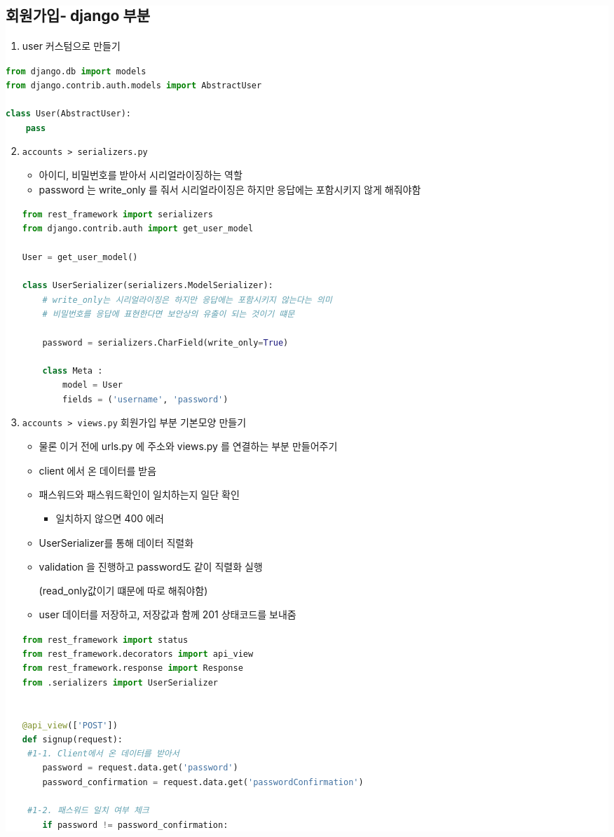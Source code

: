     

## 회원가입- django 부분

1.  user 커스텀으로 만들기

   ```python
   from django.db import models
   from django.contrib.auth.models import AbstractUser
   
   class User(AbstractUser):
       pass
   
   ```


2. `accounts > serializers.py`

   - 아이디, 비밀번호를 받아서 시리얼라이징하는 역할
   - password 는 write_only 를 줘서 시리얼라이징은 하지만 응답에는 포함시키지 않게 해줘야함

   ```python
   from rest_framework import serializers
   from django.contrib.auth import get_user_model
   
   User = get_user_model()
   
   class UserSerializer(serializers.ModelSerializer):
       # write_only는 시리얼라이징은 하지만 응답에는 포함시키지 않는다는 의미
       # 비밀번호를 응답에 표현한다면 보안상의 유출이 되는 것이기 떄문
   
       password = serializers.CharField(write_only=True)
   
       class Meta : 
           model = User
           fields = ('username', 'password')
   
   ```

3. `accounts > views.py` 회원가입 부분 기본모양 만들기

   - 물론 이거 전에 urls.py 에 주소와 views.py 를 연결하는 부분 만들어주기

   - client 에서 온 데이터를 받음

   - 패스워드와 패스워드확인이 일치하는지 일단 확인

     - 일치하지 않으면 400 에러

   - UserSerializer를 통해 데이터 직렬화 

   - validation 을 진행하고 password도 같이 직렬화 실행

     (read_only값이기 떄문에 따로 해줘야함)

   - user 데이터를 저장하고, 저장값과 함께 201 상태코드를 보내줌

   ```python
   from rest_framework import status
   from rest_framework.decorators import api_view
   from rest_framework.response import Response
   from .serializers import UserSerializer
   
   
   @api_view(['POST'])
   def signup(request):
   	#1-1. Client에서 온 데이터를 받아서
       password = request.data.get('password')
       password_confirmation = request.data.get('passwordConfirmation')
   		
   	#1-2. 패스워드 일치 여부 체크
       if password != password_confirmation:
   ```